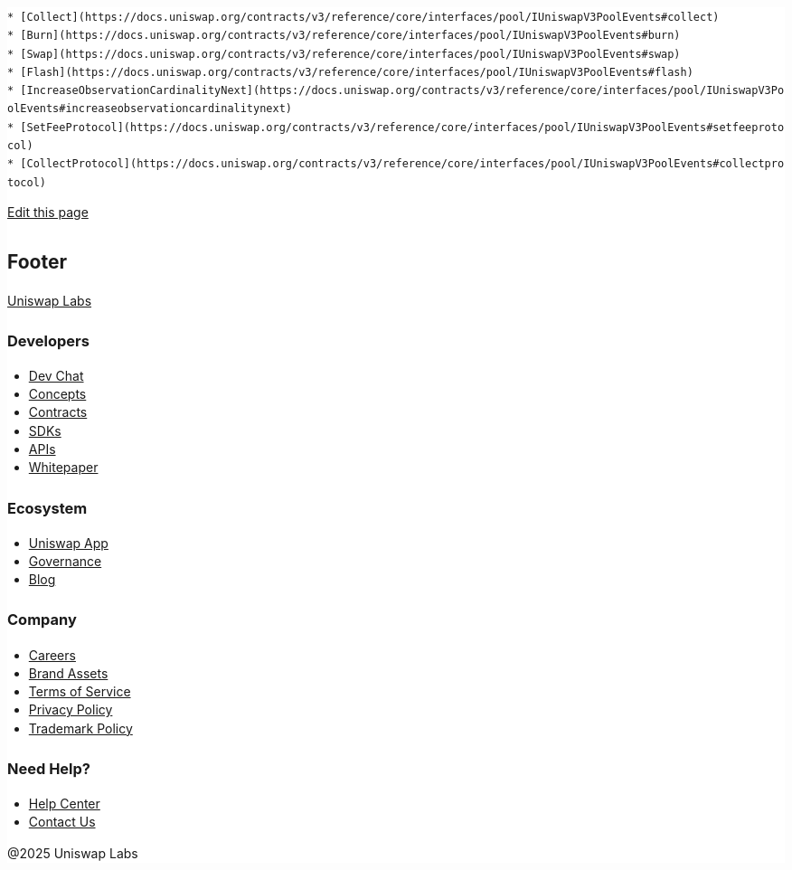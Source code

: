     * [Collect](https://docs.uniswap.org/contracts/v3/reference/core/interfaces/pool/IUniswapV3PoolEvents#collect)
    * [Burn](https://docs.uniswap.org/contracts/v3/reference/core/interfaces/pool/IUniswapV3PoolEvents#burn)
    * [Swap](https://docs.uniswap.org/contracts/v3/reference/core/interfaces/pool/IUniswapV3PoolEvents#swap)
    * [Flash](https://docs.uniswap.org/contracts/v3/reference/core/interfaces/pool/IUniswapV3PoolEvents#flash)
    * [IncreaseObservationCardinalityNext](https://docs.uniswap.org/contracts/v3/reference/core/interfaces/pool/IUniswapV3PoolEvents#increaseobservationcardinalitynext)
    * [SetFeeProtocol](https://docs.uniswap.org/contracts/v3/reference/core/interfaces/pool/IUniswapV3PoolEvents#setfeeprotocol)
    * [CollectProtocol](https://docs.uniswap.org/contracts/v3/reference/core/interfaces/pool/IUniswapV3PoolEvents#collectprotocol)


[Edit this page](https://github.com/uniswap/uniswap-docs/tree/main/docs/contracts/v3/reference/core/interfaces/pool/IUniswapV3PoolEvents.md)
## Footer
[Uniswap Labs](https://docs.uniswap.org/)
### Developers
  * [Dev Chat](https://discord.com/invite/uniswap)
  * [Concepts](https://docs.uniswap.org/concepts/overview)
  * [Contracts](https://docs.uniswap.org/contracts/v4/overview)
  * [SDKs](https://docs.uniswap.org/sdk/v4/overview)
  * [APIs](https://docs.uniswap.org/api/subgraph/overview)
  * [Whitepaper](https://app.uniswap.org/whitepaper-v4.pdf)


### Ecosystem
  * [Uniswap App](https://app.uniswap.org/)
  * [Governance](https://www.uniswapfoundation.org/governance)
  * [Blog](https://blog.uniswap.org/)


### Company
  * [Careers](https://boards.greenhouse.io/uniswaplabs)
  * [Brand Assets](https://github.com/Uniswap/brand-assets/raw/main/Uniswap%20Brand%20Assets.zip)
  * [Terms of Service](https://support.uniswap.org/hc/en-us/articles/30935100859661-Uniswap-Labs-Terms-of-Service)
  * [Privacy Policy](https://support.uniswap.org/hc/en-us/articles/30934457771405-Uniswap-Labs-Privacy-Policy)
  * [Trademark Policy](https://support.uniswap.org/hc/en-us/articles/30934762216973-Uniswap-Labs-Trademark-Guidelines)


### Need Help?
  * [Help Center](https://support.uniswap.org/)
  * [Contact Us](https://support.uniswap.org/hc/en-us/requests/new)


@2025 Uniswap Labs
[](https://github.com/uniswap/uniswap-docs)[](https://twitter.com/Uniswap)[](https://discord.com/invite/uniswap)
